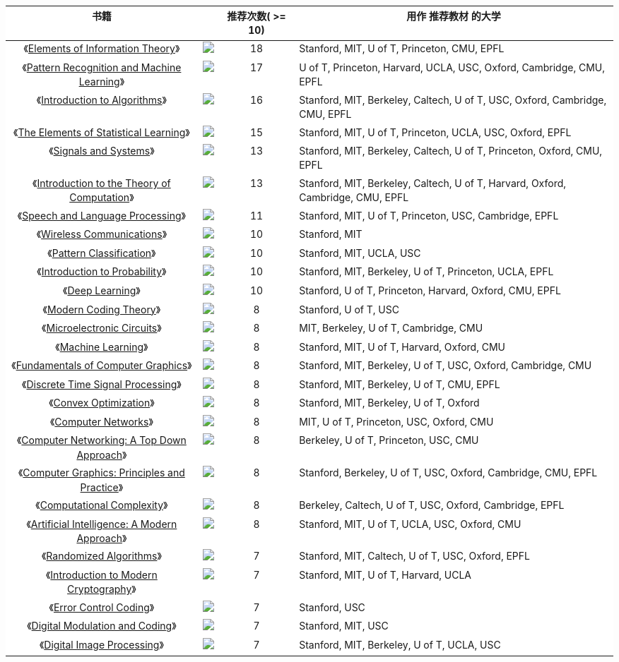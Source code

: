| 书籍 |  | 推荐次数( >= 10) | 用作 推荐教材 的大学 |
| :----:| :---: | :----: | ------|
| 《[Elements of Information Theory](https://amzn.to/2s6G5oL)》 | <img src="https://www.doradolist.com/images/Information_Theory_Cover.jpg" width="50%"> | 18 | Stanford, MIT, U of T, Princeton, CMU, EPFL |
| 《[Pattern Recognition and Machine Learning](https://amzn.to/2tqR3rp)》 | <img src="https://www.doradolist.com/images/Pattern-Recognition-and-Machine-Learning-Christopher-M-Bishop.jpg" width="50%"> | 17 | U of T, Princeton, Harvard, UCLA, USC, Oxford, Cambridge, CMU, EPFL |
| 《[Introduction to Algorithms](https://amzn.to/2GtYILQ)》 | <img src="https://www.doradolist.com/images/Introduction-to-Algorithms-Thomas-H-Cormen.jpg" width="50%"> | 16 | Stanford, MIT, Berkeley, Caltech, U of T, USC, Oxford, Cambridge, CMU, EPFL |
| 《[The Elements of Statistical Learning](https://amzn.to/2sQZYOK)》 | <img src="https://www.doradolist.com/images/Statistical-Learning-Hastie.jpg" width="50%"> | 15 | Stanford, MIT, U of T, Princeton, UCLA, USC, Oxford, EPFL |
| 《[Signals and Systems](https://amzn.to/2sfpLTN)》 | <img src="https://www.doradolist.com/images/Signals-Systems-Oppenheim.jpg" width="50%"> | 13 | Stanford, MIT, Berkeley, Caltech, U of T, Princeton, Oxford, CMU, EPFL |
| 《[Introduction to the Theory of Computation](https://amzn.to/2Hq7Myx)》 | <img src="https://www.doradolist.com/images/Introduction-to-the-Theory-of-Computation-Michael-Sipser.jpg" width="50%"> | 13 | Stanford, MIT, Berkeley, Caltech, U of T, Harvard, Oxford, Cambridge, CMU, EPFL |
| 《[Speech and Language Processing](https://amzn.to/2stu7q5)》 | <img src="https://www.doradolist.com/images/Speech-Processing-Jurafsky.jpg" width="50%"> | 11 | Stanford, MIT, U of T, Princeton, USC, Cambridge, EPFL |
| 《[Wireless Communications](https://amzn.to/2seHtGH)》 | <img src="https://www.doradolist.com/images/Wireless-Communications-Molisch.jpg" width="50%"> | 10 | Stanford, MIT |
| 《[Pattern Classification](https://amzn.to/2rOXgdR)》 | <img src="https://www.doradolist.com/images/Pattern_Classification_Duda.jpg" width="50%"> | 10 | Stanford, MIT, UCLA, USC |
| 《[Introduction to Probability](https://amzn.to/2r6zQy4)》 | <img src="https://www.doradolist.com/images/Introduction-to-Probability-Dimitri-P-Bertsekas.jpg" width="50%"> | 10 | Stanford, MIT, Berkeley, U of T, Princeton, UCLA, EPFL |
| 《[Deep Learning](https://amzn.to/2tKqLNd)》 | <img src="https://www.doradolist.com/images/Deep_Learning_Goodfellow.jpg" width="50%"> | 10 | Stanford, U of T, Princeton, Harvard, Oxford, CMU, EPFL |
| 《[Modern Coding Theory](https://amzn.to/2sofAMi)》 | <img src="https://www.doradolist.com/images/Modern_Coding_Richardson.jpg" width="50%"> | 8 | Stanford, U of T, USC |
| 《[Microelectronic Circuits](https://amzn.to/2so4iaT)》 | <img src="https://www.doradolist.com/images/Microelectronic-Circuits-Sedra.jpg" width="50%"> | 8 | MIT, Berkeley, U of T, Cambridge, CMU |
| 《[Machine Learning](https://amzn.to/2s5QodY)》 | <img src="https://www.doradolist.com/images/Machine_Learning_Mitchell.jpg" width="50%"> | 8 | Stanford, MIT, U of T, Harvard, Oxford, CMU |
| 《[Fundamentals of Computer Graphics](https://amzn.to/2JApiAM)》 | <img src="https://www.doradolist.com/images/Computer_Graphics_Shirley.jpg" width="50%"> | 8 | Stanford, MIT, Berkeley, U of T, USC, Oxford, Cambridge, CMU |
| 《[Discrete Time Signal Processing](https://amzn.to/2sfr0lN)》 | <img src="https://www.doradolist.com/images/Discrete_Time_Signal_Oppenheim.jpg" width="50%"> | 8 | Stanford, MIT, Berkeley, U of T, CMU, EPFL |
| 《[Convex Optimization](https://amzn.to/2rhVHlb)》 | <img src="https://www.doradolist.com/images/Convex_Optimization_Boyd.jpg" width="50%"> | 8 | Stanford, MIT, Berkeley, U of T, Oxford |
| 《[Computer Networks](https://amzn.to/2skLlX1)》 | <img src="https://www.doradolist.com/images/Computer_Networks_Tanenbaum.jpg" width="50%"> | 8 | MIT, U of T, Princeton, USC, Oxford, CMU |
| 《[Computer Networking: A Top Down Approach](https://amzn.to/2QdV0uK)》 | <img src="https://www.doradolist.com/images/Computer-Networking-A-Top-Down-Approach-Kurose.jpg" width="50%"> | 8 | Berkeley, U of T, Princeton, USC, CMU |
| 《[Computer Graphics: Principles and Practice](https://amzn.to/2qoy2RN)》 | <img src="https://www.doradolist.com/images/Computer-Graphics-Principles-and-Practice-John-F-Hughes.jpg" width="50%"> | 8 | Stanford, Berkeley, U of T, USC, Oxford, Cambridge, CMU, EPFL |
| 《[Computational Complexity](https://amzn.to/2IzpEGp)》 | <img src="https://www.doradolist.com/images/Computational-Complexity-Christos-H-Papadimitriou.jpg" width="50%"> | 8 | Berkeley, Caltech, U of T, USC, Oxford, Cambridge, EPFL |
| 《[Artificial Intelligence: A Modern Approach](https://amzn.to/2taDfzY)》 | <img src="https://www.doradolist.com/images/Artificial_Intelligence_Russell.jpg" width="50%"> | 8 | Stanford, MIT, U of T, UCLA, USC, Oxford, CMU |
| 《[Randomized Algorithms](https://amzn.to/2GTtl9C)》 | <img src="https://www.doradolist.com/images/Randomized-Algorithms-Rajeev-Motwani.jpg" width="50%"> | 7 | Stanford, MIT, Caltech, U of T, USC, Oxford, EPFL |
| 《[Introduction to Modern Cryptography](https://amzn.to/2y1vkmX)》 | <img src="https://www.doradolist.com/images/Introduction-to-Modern-Cryptography-Katz.jpg" width="50%"> | 7 | Stanford, MIT, U of T, Harvard, UCLA |
| 《[Error Control Coding](https://amzn.to/2sP26Xb)》 | <img src="https://www.doradolist.com/images/Error_Correction_Coding_Moon.jpg" width="50%"> | 7 | Stanford, USC |
| 《[Digital Modulation and Coding](https://amzn.to/2sp1eLv)》 | <img src="https://www.doradolist.com/images/Digital_Modulation_Wilson.jpg" width="50%"> | 7 | Stanford, MIT, USC |
| 《[Digital Image Processing](https://amzn.to/2rMGVq4)》 | <img src="https://www.doradolist.com/images/Digital_Image_Processing_Gonzalez.jpg" width="50%"> | 7 | Stanford, MIT, Berkeley, U of T, UCLA, USC |